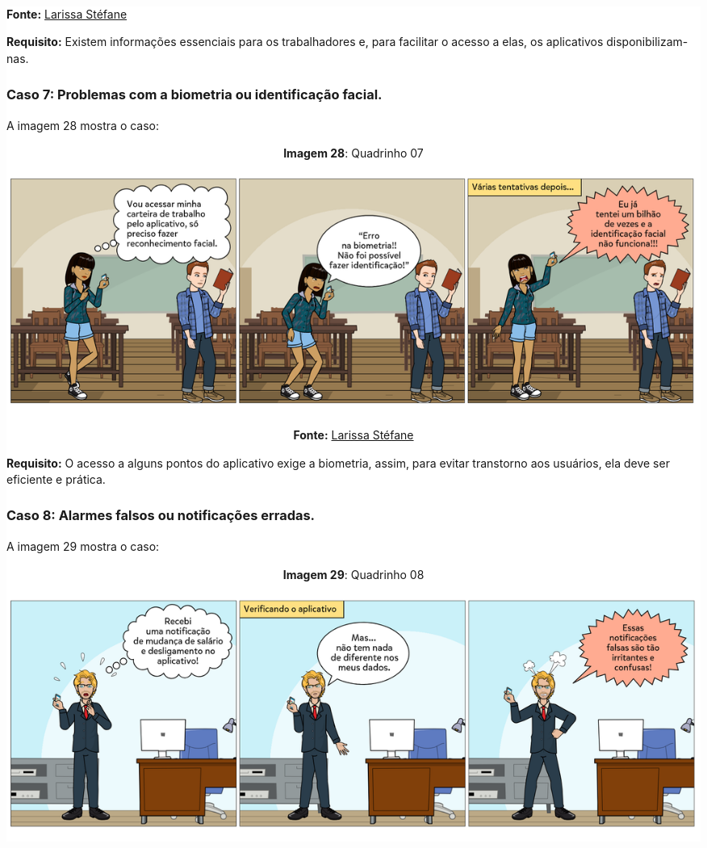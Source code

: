   **Fonte:** [Larissa Stéfane](https://github.com/SkywalkerSupreme)
</center>

**Requisito:** Existem informações essenciais para os trabalhadores e, para facilitar o acesso a elas, os aplicativos disponibilizam-nas.


### Caso 7: Problemas com a biometria ou identificação facial.

A imagem 28 mostra o caso:

<center>

 **Imagem 28**: Quadrinho 07

<img src="https://raw.githubusercontent.com/Requisitos-de-Software/2024.1-CarteiradeTrabalhoDigital/main/Midia/ImagensStorytelling/quadrinho7.png">

  **Fonte:** [Larissa Stéfane](https://github.com/SkywalkerSupreme)
</center>

**Requisito:** O acesso a alguns pontos do aplicativo exige a biometria, assim, para evitar transtorno aos usuários, ela deve ser eficiente e prática.


### Caso 8: Alarmes falsos ou notificações erradas.

A imagem 29 mostra o caso:

<center>

 **Imagem 29**: Quadrinho 08

<img src="https://raw.githubusercontent.com/Requisitos-de-Software/2024.1-CarteiradeTrabalhoDigital/main/Midia/ImagensStorytelling/quadrinho8.png">
